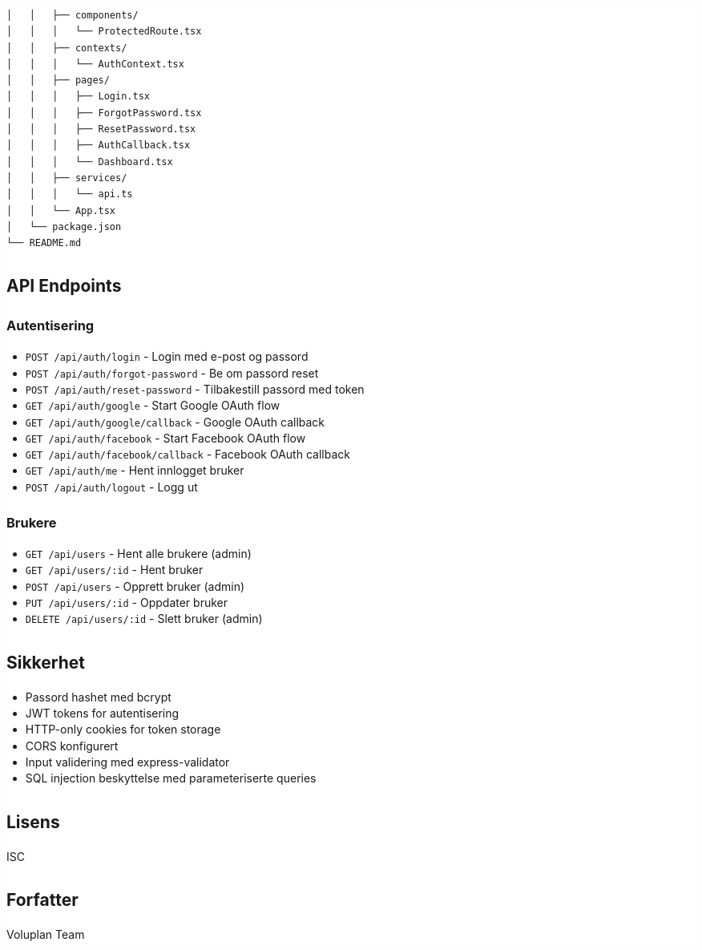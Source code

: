 ```
│   │   ├── components/
│   │   │   └── ProtectedRoute.tsx
│   │   ├── contexts/
│   │   │   └── AuthContext.tsx
│   │   ├── pages/
│   │   │   ├── Login.tsx
│   │   │   ├── ForgotPassword.tsx
│   │   │   ├── ResetPassword.tsx
│   │   │   ├── AuthCallback.tsx
│   │   │   └── Dashboard.tsx
│   │   ├── services/
│   │   │   └── api.ts
│   │   └── App.tsx
│   └── package.json
└── README.md
```

## API Endpoints

### Autentisering
- `POST /api/auth/login` - Login med e-post og passord
- `POST /api/auth/forgot-password` - Be om passord reset
- `POST /api/auth/reset-password` - Tilbakestill passord med token
- `GET /api/auth/google` - Start Google OAuth flow
- `GET /api/auth/google/callback` - Google OAuth callback
- `GET /api/auth/facebook` - Start Facebook OAuth flow
- `GET /api/auth/facebook/callback` - Facebook OAuth callback
- `GET /api/auth/me` - Hent innlogget bruker
- `POST /api/auth/logout` - Logg ut

### Brukere
- `GET /api/users` - Hent alle brukere (admin)
- `GET /api/users/:id` - Hent bruker
- `POST /api/users` - Opprett bruker (admin)
- `PUT /api/users/:id` - Oppdater bruker
- `DELETE /api/users/:id` - Slett bruker (admin)

## Sikkerhet

- Passord hashet med bcrypt
- JWT tokens for autentisering
- HTTP-only cookies for token storage
- CORS konfigurert
- Input validering med express-validator
- SQL injection beskyttelse med parameteriserte queries

## Lisens

ISC

## Forfatter

Voluplan Team

